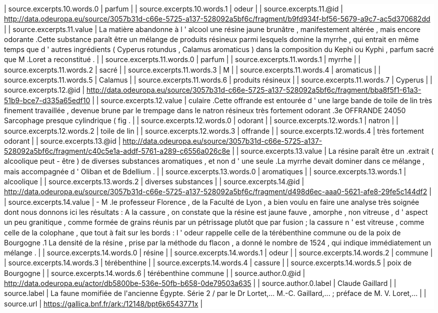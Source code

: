 | source.excerpts.10.words.0 | parfum |
| source.excerpts.10.words.1 | odeur |
| source.excerpts.11.@id | http://data.odeuropa.eu/source/3057b31d-c66e-5725-a137-528092a5bf6c/fragment/b9fd934f-bf56-5679-a9c7-ac5d370682dd |
| source.excerpts.11.value | La matière abandonne à l ' alcool une résine jaune brunâtre , manifestement altérée , mais encore odorante .Cette substance paraît être un mélange de produits résineux parmi lesquels domine la myrrhe , qui entrait en même temps que d ' autres ingrédients ( Cyperus rotundus , Calamus aromaticus ) dans la composition du Kephi ou Kyphi , parfum sacré que M .Loret a reconstitué . |
| source.excerpts.11.words.0 | parfum |
| source.excerpts.11.words.1 | myrrhe |
| source.excerpts.11.words.2 | sacré |
| source.excerpts.11.words.3 | M |
| source.excerpts.11.words.4 | aromaticus |
| source.excerpts.11.words.5 | Calamus |
| source.excerpts.11.words.6 | produits résineux |
| source.excerpts.11.words.7 | Cyperus |
| source.excerpts.12.@id | http://data.odeuropa.eu/source/3057b31d-c66e-5725-a137-528092a5bf6c/fragment/bba8f5f1-61a3-51b9-bce7-d335a65edf10 |
| source.excerpts.12.value | culaire .Cette offrande est entourée d ' une large bande de toile de lin très finement travaillée , devenue brune par le trempage dans le natron résineux très fortement odorant .3e OFFRANDE 24050 Sarcophage presque cylindrique ( fig . |
| source.excerpts.12.words.0 | odorant |
| source.excerpts.12.words.1 | natron |
| source.excerpts.12.words.2 | toile de lin |
| source.excerpts.12.words.3 | offrande |
| source.excerpts.12.words.4 | très fortement odorant |
| source.excerpts.13.@id | http://data.odeuropa.eu/source/3057b31d-c66e-5725-a137-528092a5bf6c/fragment/c40c5e1a-addf-5761-a289-c6556a026c8e |
| source.excerpts.13.value | La résine paraît être un .extrait ( alcoolique peut - être ) de diverses substances aromatiques , et non d ' une seule .La myrrhe devait dominer dans ce mélange , mais accompagnée d ' Oliban et de Bdellium . |
| source.excerpts.13.words.0 | aromatiques |
| source.excerpts.13.words.1 | alcoolique |
| source.excerpts.13.words.2 | diverses substances |
| source.excerpts.14.@id | http://data.odeuropa.eu/source/3057b31d-c66e-5725-a137-528092a5bf6c/fragment/d498d6ec-aaa0-5621-afe8-29fe5c144df2 |
| source.excerpts.14.value | - M .le professeur Florence , de la Faculté de Lyon , a bien voulu en faire une analyse très soignée dont nous donnons ici les résultats : A la cassure , on constate que la résine est jaune fauve , amorphe , non vitreuse , d ' aspect un peu granitique , comme formée de grains réunis par un pétrissage plutôt que par fusion ; la cassure n ' est vitreuse , comme celle de la colophane , que tout à fait sur les bords : l ' odeur rappelle celle de la térébenthine commune ou de la poix de Bourgogne .1 La densité de la résine , prise par la méthode du flacon , a donné le nombre de 1524 , qui indique immédiatement un mélange . |
| source.excerpts.14.words.0 | résine |
| source.excerpts.14.words.1 | odeur |
| source.excerpts.14.words.2 | commune |
| source.excerpts.14.words.3 | térébenthine |
| source.excerpts.14.words.4 | cassure |
| source.excerpts.14.words.5 | poix de Bourgogne |
| source.excerpts.14.words.6 | térébenthine commune |
| source.author.0.@id | http://data.odeuropa.eu/actor/db5800be-536e-50fb-b658-0de79503a635 |
| source.author.0.label | Claude  Gaillard |
| source.label | La faune momifiée de l'ancienne Égypte. Série 2 / par le Dr Lortet,... M.-C. Gaillard,... ; préface de M. V. Loret,... |
| source.url | https://gallica.bnf.fr/ark:/12148/bpt6k6543771x |